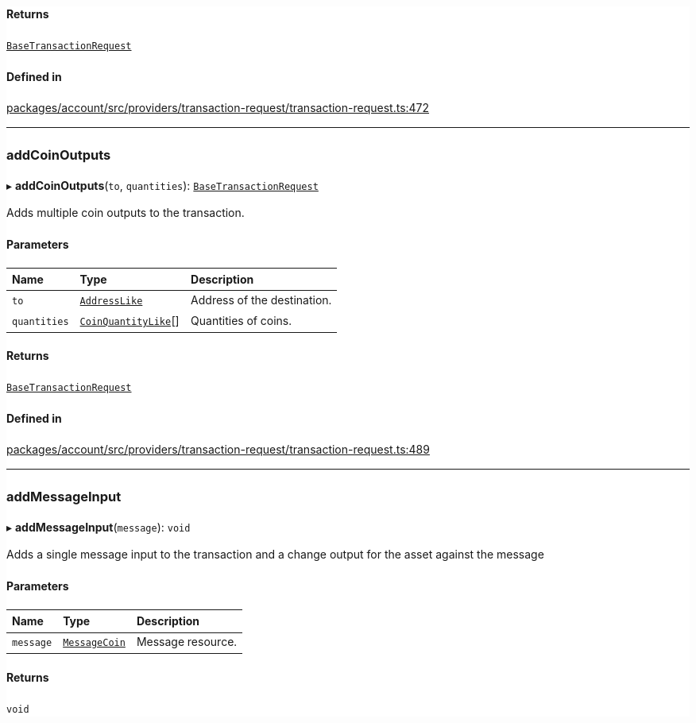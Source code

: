 #### Returns

[`BaseTransactionRequest`](/api/Account/BaseTransactionRequest.md)

#### Defined in

[packages/account/src/providers/transaction-request/transaction-request.ts:472](https://github.com/FuelLabs/fuels-ts/blob/445f0f888f28026e859fb676e7a803be367fd58d/packages/account/src/providers/transaction-request/transaction-request.ts#L472)

___

### addCoinOutputs

▸ **addCoinOutputs**(`to`, `quantities`): [`BaseTransactionRequest`](/api/Account/BaseTransactionRequest.md)

Adds multiple coin outputs to the transaction.

#### Parameters

| Name | Type | Description |
| :------ | :------ | :------ |
| `to` | [`AddressLike`](/api/Interfaces/index.md#addresslike) | Address of the destination. |
| `quantities` | [`CoinQuantityLike`](/api/Account/index.md#coinquantitylike)[] | Quantities of coins. |

#### Returns

[`BaseTransactionRequest`](/api/Account/BaseTransactionRequest.md)

#### Defined in

[packages/account/src/providers/transaction-request/transaction-request.ts:489](https://github.com/FuelLabs/fuels-ts/blob/445f0f888f28026e859fb676e7a803be367fd58d/packages/account/src/providers/transaction-request/transaction-request.ts#L489)

___

### addMessageInput

▸ **addMessageInput**(`message`): `void`

Adds a single message input to the transaction and a change output for the
asset against the message

#### Parameters

| Name | Type | Description |
| :------ | :------ | :------ |
| `message` | [`MessageCoin`](/api/Account/index.md#messagecoin) | Message resource. |

#### Returns

`void`
